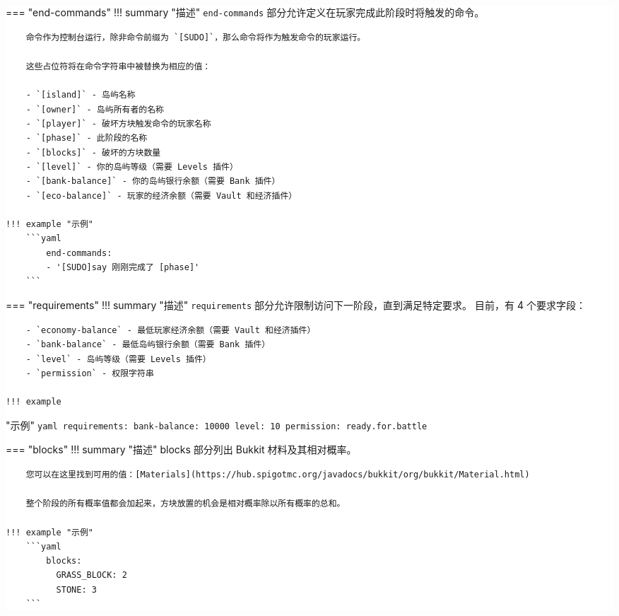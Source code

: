 === "end-commands"
    !!! summary "描述"
        `end-commands` 部分允许定义在玩家完成此阶段时将触发的命令。
    
        命令作为控制台运行，除非命令前缀为 `[SUDO]`，那么命令将作为触发命令的玩家运行。
    
        这些占位符将在命令字符串中被替换为相应的值：
    
        - `[island]` - 岛屿名称
        - `[owner]` - 岛屿所有者的名称
        - `[player]` - 破坏方块触发命令的玩家名称
        - `[phase]` - 此阶段的名称
        - `[blocks]` - 破坏的方块数量
        - `[level]` - 你的岛屿等级（需要 Levels 插件）
        - `[bank-balance]` - 你的岛屿银行余额（需要 Bank 插件）
        - `[eco-balance]` - 玩家的经济余额（需要 Vault 和经济插件）

    !!! example "示例"
        ```yaml
            end-commands:
            - '[SUDO]say 刚刚完成了 [phase]'
        ```

=== "requirements"
    !!! summary "描述"
        `requirements` 部分允许限制访问下一阶段，直到满足特定要求。
        目前，有 4 个要求字段：
    
        - `economy-balance` - 最低玩家经济余额（需要 Vault 和经济插件）
        - `bank-balance` - 最低岛屿银行余额（需要 Bank 插件）
        - `level` - 岛屿等级（需要 Levels 插件）
        - `permission` - 权限字符串

    !!! example

 "示例"
        ```yaml
            requirements:
              bank-balance: 10000
              level: 10
              permission: ready.for.battle
        ```

=== "blocks"
    !!! summary "描述"
        blocks 部分列出 Bukkit 材料及其相对概率。
    
        您可以在这里找到可用的值：[Materials](https://hub.spigotmc.org/javadocs/bukkit/org/bukkit/Material.html)
    
        整个阶段的所有概率值都会加起来，方块放置的机会是相对概率除以所有概率的总和。

    !!! example "示例"
        ```yaml
            blocks:
              GRASS_BLOCK: 2
              STONE: 3
        ```
        
